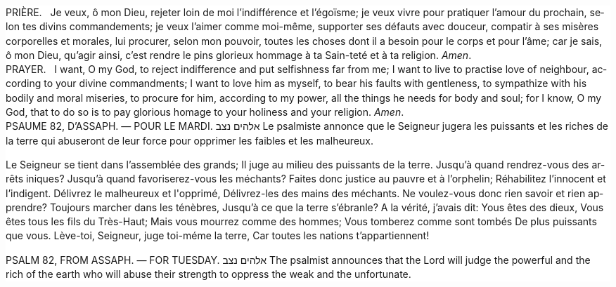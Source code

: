 
<tr><td style="vertical-align:top;">
<div class="french" lang="fr">
PRIÈRE. 
&nbsp;
Je veux, ô mon Dieu, rejeter loin de moi l’indifférence et l’égoïsme; je veux vivre pour pratiquer l’amour du prochain, selon tes divins commandements; je veux l’aimer comme moi-même, supporter ses défauts avec douceur, compatir à ses misères corporelles et morales, lui procurer, selon mon pouvoir, toutes les choses dont il a besoin pour le corps et pour l’âme; car je sais, ô mon Dieu, qu’agir ainsi, c’est rendre le pins glorieux hommage à ta Sain-teté et à ta religion. <em>Amen</em>.
</span></div></td>

<td style="vertical-align:top;">
<div class="english" lang="en">
PRAYER.
&nbsp;
I want, O my God, to reject indifference and put selfishness far from me; I want to live to practise love of neighbour, according to your divine commandments; I want to love him as myself, to bear his faults with gentleness, to sympathize with his bodily and moral miseries, to procure for him, according to my power, all the things he needs for body and soul; for I know, O my God, that to do so is to pay glorious homage to your holiness and your religion. <em>Amen</em>.
</span></div></tr>


<tr><td style="vertical-align:top;">
<div class="french" lang="fr">
PSAUME 82, D’ASSAPH. — POUR LE MARDI. 
אלהים נצב
Le psalmiste annonce que le Seigneur jugera les puissants et les riches de la terre qui abuseront de leur force pour opprimer les faibles et les malheureux.

Le Seigneur se tient dans l’assemblée des grands;
Il juge au milieu des puissants de la terre.
Jusqu’à quand rendrez-vous des arrêts iniques?
Jusqu’à quand favoriserez-vous les méchants?
Faites donc justice au pauvre et à l’orphelin;
Réhabilitez l’innocent et l’indigent.
Délivrez le malheureux et l'opprimé,
Délivrez-les des mains des méchants.
Ne voulez-vous donc rien savoir et rien apprendre?
Toujours marcher dans les ténèbres,
Jusqu’à ce que la terre s’ébranle?
A la vérité, j’avais dit: Yous êtes des dieux,
Vous êtes tous les fils du Très-Haut;
Mais vous mourrez comme des hommes;
Vous tomberez comme sont tombés 
De plus puissants que vous.
Lève-toi, Seigneur, juge toi-méme la terre,
Car toutes les nations t’appartiennent!
</span></div></td>

<td style="vertical-align:top;">
<div class="english" lang="en">
PSALM 82, FROM ASSAPH. — FOR TUESDAY. 
אלהים נצב
The psalmist announces that the Lord will judge the powerful and the rich of the earth who will abuse their strength to oppress the weak and the unfortunate.
